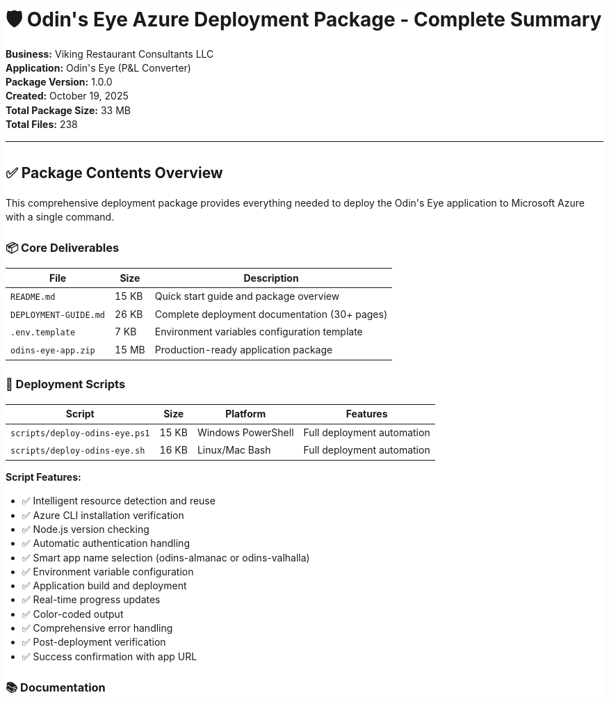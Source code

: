 # 🛡️ Odin's Eye Azure Deployment Package - Complete Summary

**Business:** Viking Restaurant Consultants LLC  
**Application:** Odin's Eye (P&L Converter)  
**Package Version:** 1.0.0  
**Created:** October 19, 2025  
**Total Package Size:** 33 MB  
**Total Files:** 238

---

## ✅ Package Contents Overview

This comprehensive deployment package provides everything needed to deploy the Odin's Eye application to Microsoft Azure with a single command.

### 📦 Core Deliverables

| File | Size | Description |
|------|------|-------------|
| `README.md` | 15 KB | Quick start guide and package overview |
| `DEPLOYMENT-GUIDE.md` | 26 KB | Complete deployment documentation (30+ pages) |
| `.env.template` | 7 KB | Environment variables configuration template |
| `odins-eye-app.zip` | 15 MB | Production-ready application package |

### 🔧 Deployment Scripts

| Script | Size | Platform | Features |
|--------|------|----------|----------|
| `scripts/deploy-odins-eye.ps1` | 15 KB | Windows PowerShell | Full deployment automation |
| `scripts/deploy-odins-eye.sh` | 16 KB | Linux/Mac Bash | Full deployment automation |

**Script Features:**
- ✅ Intelligent resource detection and reuse
- ✅ Azure CLI installation verification
- ✅ Node.js version checking
- ✅ Automatic authentication handling
- ✅ Smart app name selection (odins-almanac or odins-valhalla)
- ✅ Environment variable configuration
- ✅ Application build and deployment
- ✅ Real-time progress updates
- ✅ Color-coded output
- ✅ Comprehensive error handling
- ✅ Post-deployment verification
- ✅ Success confirmation with app URL

### 📚 Documentation

